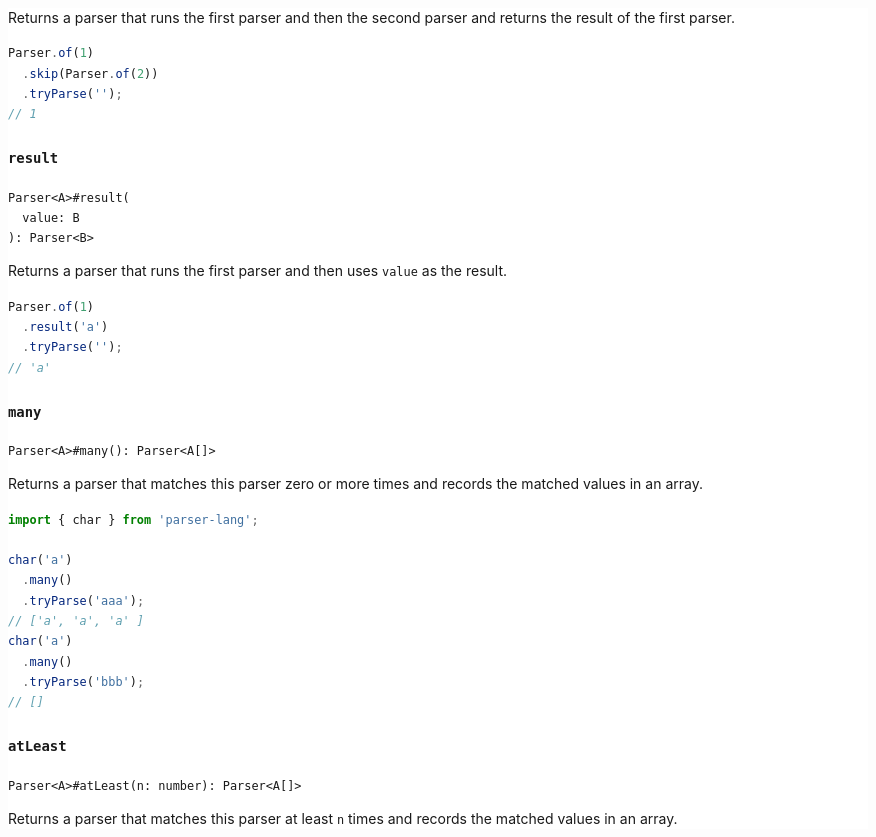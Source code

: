 Returns a parser that runs the first parser and then the second parser and returns the result of the first parser.

```js
Parser.of(1)
  .skip(Parser.of(2))
  .tryParse('');
// 1
```

### `result`

```
Parser<A>#result(
  value: B
): Parser<B>
```

Returns a parser that runs the first parser and then uses `value` as the result.

```js
Parser.of(1)
  .result('a')
  .tryParse('');
// 'a'
```

### `many`

```
Parser<A>#many(): Parser<A[]>
```

Returns a parser that matches this parser zero or more times and records the matched values in an array.

```js
import { char } from 'parser-lang';

char('a')
  .many()
  .tryParse('aaa');
// ['a', 'a', 'a' ]
char('a')
  .many()
  .tryParse('bbb');
// []
```

### `atLeast`

```
Parser<A>#atLeast(n: number): Parser<A[]>
```

Returns a parser that matches this parser at least `n` times and records the matched values in an array.

